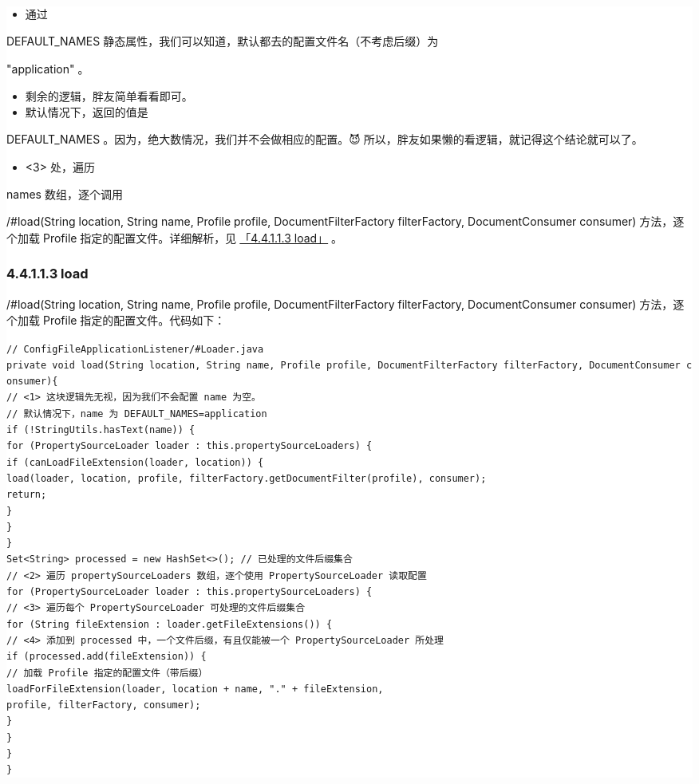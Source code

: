 * 通过

DEFAULT_NAMES
静态属性，我们可以知道，默认都去的配置文件名（不考虑后缀）为

"application"
。
* 剩余的逻辑，胖友简单看看即可。
* 默认情况下，返回的值是

DEFAULT_NAMES
。因为，绝大数情况，我们并不会做相应的配置。😈 所以，胖友如果懒的看逻辑，就记得这个结论就可以了。
* <3>
处，遍历

names
数组，逐个调用

/#load(String location, String name, Profile profile, DocumentFilterFactory filterFactory, DocumentConsumer consumer)
方法，逐个加载 Profile 指定的配置文件。详细解析，见 [「4.4.1.1.3 load」](http://svip.iocoder.cn/Spring-Boot/properties-load/) 。

### 4.4.1.1.3 load

/#load(String location, String name, Profile profile, DocumentFilterFactory filterFactory, DocumentConsumer consumer)
方法，逐个加载 Profile 指定的配置文件。代码如下：
```
// ConfigFileApplicationListener/#Loader.java
private void load(String location, String name, Profile profile, DocumentFilterFactory filterFactory, DocumentConsumer consumer){
// <1> 这块逻辑先无视，因为我们不会配置 name 为空。
// 默认情况下，name 为 DEFAULT_NAMES=application
if (!StringUtils.hasText(name)) {
for (PropertySourceLoader loader : this.propertySourceLoaders) {
if (canLoadFileExtension(loader, location)) {
load(loader, location, profile, filterFactory.getDocumentFilter(profile), consumer);
return;
}
}
}
Set<String> processed = new HashSet<>(); // 已处理的文件后缀集合
// <2> 遍历 propertySourceLoaders 数组，逐个使用 PropertySourceLoader 读取配置
for (PropertySourceLoader loader : this.propertySourceLoaders) {
// <3> 遍历每个 PropertySourceLoader 可处理的文件后缀集合
for (String fileExtension : loader.getFileExtensions()) {
// <4> 添加到 processed 中，一个文件后缀，有且仅能被一个 PropertySourceLoader 所处理
if (processed.add(fileExtension)) {
// 加载 Profile 指定的配置文件（带后缀）
loadForFileExtension(loader, location + name, "." + fileExtension,
profile, filterFactory, consumer);
}
}
}
}
```

